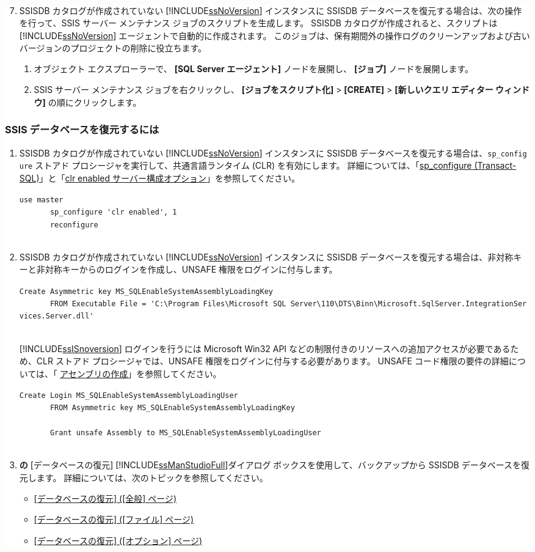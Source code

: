 7.  SSISDB カタログが作成されていない [!INCLUDE[ssNoVersion](../../includes/ssnoversion-md.md)] インスタンスに SSISDB データベースを復元する場合は、次の操作を行って、SSIS サーバー メンテナンス ジョブのスクリプトを生成します。 SSISDB カタログが作成されると、スクリプトは [!INCLUDE[ssNoVersion](../../includes/ssnoversion-md.md)] エージェントで自動的に作成されます。 このジョブは、保有期間外の操作ログのクリーンアップおよび古いバージョンのプロジェクトの削除に役立ちます。  
  
    1.  オブジェクト エクスプローラーで、 **[SQL Server エージェント]** ノードを展開し、 **[ジョブ]** ノードを展開します。  
  
    2.  SSIS サーバー メンテナンス ジョブを右クリックし、 **[ジョブをスクリプト化]**  >  **[CREATE]**  >  **[新しいクエリ エディター ウィンドウ]** の順にクリックします。  
  
### <a name="to-restore-the-ssis-database"></a>SSIS データベースを復元するには  
  
1.  SSISDB カタログが作成されていない [!INCLUDE[ssNoVersion](../../includes/ssnoversion-md.md)] インスタンスに SSISDB データベースを復元する場合は、`sp_configure` ストアド プロシージャを実行して、共通言語ランタイム (CLR) を有効にします。 詳細については、「[sp_configure &#40;Transact-SQL&#41;](../../relational-databases/system-stored-procedures/sp-configure-transact-sql.md)」と「[clr enabled サーバー構成オプション](https://go.microsoft.com/fwlink/?LinkId=231855)」を参照してください。  
  
    ```  
    use master   
           sp_configure 'clr enabled', 1  
           reconfigure  
  
    ```  
  
2.  SSISDB カタログが作成されていない [!INCLUDE[ssNoVersion](../../includes/ssnoversion-md.md)] インスタンスに SSISDB データベースを復元する場合は、非対称キーと非対称キーからのログインを作成し、UNSAFE 権限をログインに付与します。  
  
    ```  
    Create Asymmetric key MS_SQLEnableSystemAssemblyLoadingKey  
           FROM Executable File = 'C:\Program Files\Microsoft SQL Server\110\DTS\Binn\Microsoft.SqlServer.IntegrationServices.Server.dll'  
  
    ```  
  
     [!INCLUDE[ssISnoversion](../../includes/ssisnoversion-md.md)] ログインを行うには Microsoft Win32 API などの制限付きのリソースへの追加アクセスが必要であるため、CLR ストアド プロシージャでは、UNSAFE 権限をログインに付与する必要があります。 UNSAFE コード権限の要件の詳細については、「 [アセンブリの作成](../../relational-databases/clr-integration/assemblies/creating-an-assembly.md)」を参照してください。  
  
    ```  
    Create Login MS_SQLEnableSystemAssemblyLoadingUser  
           FROM Asymmetric key MS_SQLEnableSystemAssemblyLoadingKey   
  
           Grant unsafe Assembly to MS_SQLEnableSystemAssemblyLoadingUser  
  
    ```  
  
3.  **の** [データベースの復元] [!INCLUDE[ssManStudioFull](../../includes/ssmanstudiofull-md.md)]ダイアログ ボックスを使用して、バックアップから SSISDB データベースを復元します。 詳細については、次のトピックを参照してください。  
  
    -   [[データベースの復元] &#40;[全般] ページ&#41;](../../relational-databases/backup-restore/restore-database-general-page.md)  
  
    -   [[データベースの復元] &#40;[ファイル] ページ&#41;](../../relational-databases/backup-restore/restore-database-files-page.md)  
  
    -   [[データベースの復元] &#40;[オプション] ページ&#41;](../../relational-databases/backup-restore/restore-database-options-page.md)  
  